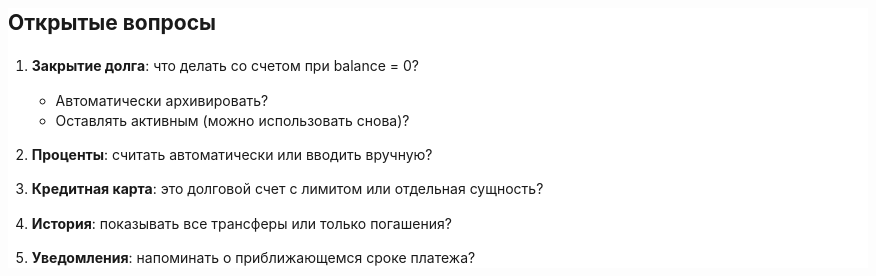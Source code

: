 ## Открытые вопросы

1. **Закрытие долга**: что делать со счетом при balance = 0?
   - Автоматически архивировать?
   - Оставлять активным (можно использовать снова)?

2. **Проценты**: считать автоматически или вводить вручную?

3. **Кредитная карта**: это долговой счет с лимитом или отдельная сущность?

4. **История**: показывать все трансферы или только погашения?

5. **Уведомления**: напоминать о приближающемся сроке платежа?

